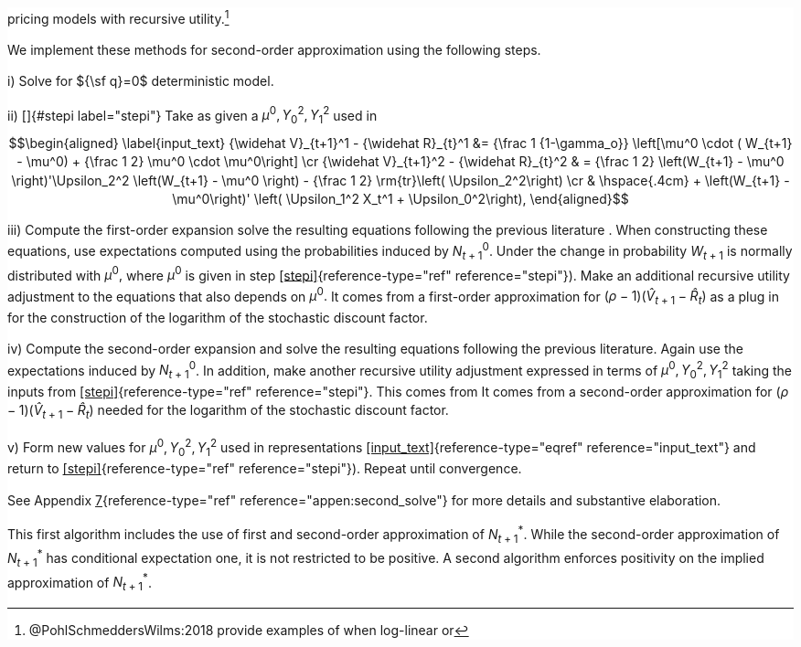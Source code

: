 pricing models with recursive utility.[^6]

We implement these methods for second-order approximation using the
following steps.

i)  Solve for ${\sf q}=0$ deterministic model.

ii) []{#stepi label="stepi"} Take as given a
    $\mu^0, \Upsilon_0^2, \Upsilon_1^2$ used in $$\begin{aligned}
     \label{input_text} 
     {\widehat V}_{t+1}^1 - {\widehat R}_{t}^1 &=  {\frac 1 {1-\gamma_o}} \left[\mu^0 \cdot ( W_{t+1} - \mu^0) +  {\frac 1 2} \mu^0 \cdot \mu^0\right] \cr 
     {\widehat V}_{t+1}^2 - {\widehat R}_{t}^2 & = {\frac 1 2} \left(W_{t+1} - \mu^0 \right)'\Upsilon_2^2 \left(W_{t+1} - \mu^0 \right) - 
     {\frac 1 2} \rm{tr}\left( \Upsilon_2^2\right) \cr & \hspace{.4cm} 
     +  \left(W_{t+1} - \mu^0\right)' \left( \Upsilon_1^2 X_t^1 + \Upsilon_0^2\right),
    \end{aligned}$$

iii) Compute the first-order expansion solve the resulting equations
     following the previous literature . When constructing these
     equations, use expectations computed using the probabilities
     induced by $N_{t+1}^0.$ Under the change in probability $W_{t+1}$
     is normally distributed with $\mu^0,$ where $\mu^0$ is given in
     step [\[stepi\]](#stepi){reference-type="ref" reference="stepi"}).
     Make an additional recursive utility adjustment to the equations
     that also depends on $\mu^0.$ It comes from a first-order
     approximation for $(\rho - 1)\left({\widehat V}_{t+1} 
     - {\widehat R}_t \right)$ as a plug in for the construction of the
     logarithm of the stochastic discount factor.

iv) Compute the second-order expansion and solve the resulting equations
    following the previous literature. Again use the expectations
    induced by $N_{t+1}^0$. In addition, make another recursive utility
    adjustment expressed in terms of $\mu^0, \Upsilon_0^2, \Upsilon_1^2$
    taking the inputs from [\[stepi\]](#stepi){reference-type="ref"
    reference="stepi"}. This comes from It comes from a second-order
    approximation for
    $(\rho - 1)\left({\widehat V}_{t+1} - {\widehat R}_t \right)$ needed
    for the logarithm of the stochastic discount factor.

v)  Form new values for $\mu^0, \Upsilon_0^2, \Upsilon_1^2$ used in
    representations [\[input_text\]](#input_text){reference-type="eqref"
    reference="input_text"} and return to
    [\[stepi\]](#stepi){reference-type="ref" reference="stepi"}). Repeat
    until convergence.

See Appendix [7](#appen:second_solve){reference-type="ref"
reference="appen:second_solve"} for more details and substantive
elaboration.

This first algorithm includes the use of first and second-order
approximation of $N_{t+1}^*.$ While the second-order approximation of
$N_{t+1}^*$ has conditional expectation one, it is not restricted to be
positive. A second algorithm enforces positivity on the implied
approximation of $N_{t+1}^*$.


[^1]: Some background notes for the Macro International Workshop at the
[^2]: [@LombardoUhlig:2018] provide a discussion of how their approach
[^3]: The [@HansenHeatonLi:2008] predictability evidence turned out to
[^4]: It is notable that we are looking at levels and not logarithms of
[^5]: We normalized the stochastic volatility shock $\sigma_x^2$ to be
[^6]: @PohlSchmeddersWilms:2018 provide examples of when log-linear or